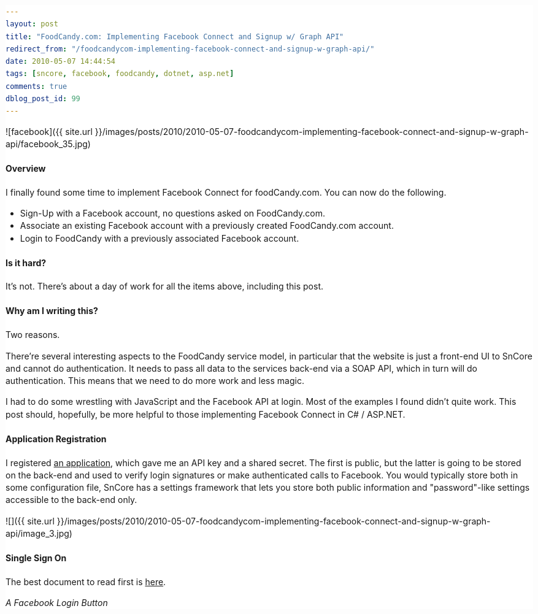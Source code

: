 ```yaml
---
layout: post
title: "FoodCandy.com: Implementing Facebook Connect and Signup w/ Graph API"
redirect_from: "/foodcandycom-implementing-facebook-connect-and-signup-w-graph-api/"
date: 2010-05-07 14:44:54
tags: [sncore, facebook, foodcandy, dotnet, asp.net]
comments: true
dblog_post_id: 99
---
```


![facebook]({{ site.url }}/images/posts/2010/2010-05-07-foodcandycom-implementing-facebook-connect-and-signup-w-graph-api/facebook_35.jpg)

#### Overview

I finally found some time to implement Facebook Connect for foodCandy.com. You can now do the following.

- Sign-Up with a Facebook account, no questions asked on FoodCandy.com.
- Associate an existing Facebook account with a previously created FoodCandy.com account.
- Login to FoodCandy with a previously associated Facebook account.

#### Is it hard?

It’s not. There’s about a day of work for all the items above, including this post.

#### Why am I writing this?

Two reasons.

There’re several interesting aspects to the FoodCandy service model, in particular that the website is just a front-end UI to SnCore and cannot do authentication. It needs to pass all data to the services back-end via a SOAP API, which in turn will do authentication. This means that we need to do more work and less magic.

I had to do some wrestling with JavaScript and the Facebook API at login. Most of the examples I found didn’t quite work. This post should, hopefully, be more helpful to those implementing Facebook Connect in C# / ASP.NET.

#### Application Registration

I registered [an application](https://www.facebook.com/#!/developers/apps.php), which gave me an API key and a shared secret. The first is public, but the latter is going to be stored on the back-end and used to verify login signatures or make authenticated calls to Facebook. You would typically store both in some configuration file, SnCore has a settings framework that lets you store both public information and "password"-like settings accessible to the back-end only.

![]({{ site.url }}/images/posts/2010/2010-05-07-foodcandycom-implementing-facebook-connect-and-signup-w-graph-api/image_3.jpg)

#### Single Sign On

The best document to read first is [here](https://developers.facebook.com/docs/guides/web).

_A Facebook Login Button_
